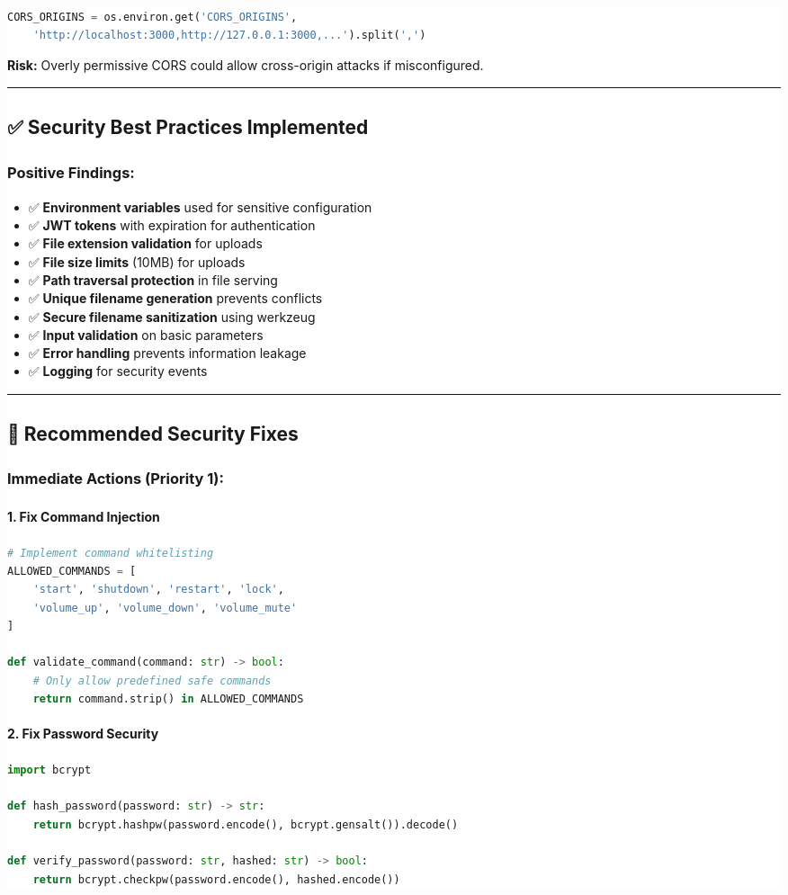 ```python
CORS_ORIGINS = os.environ.get('CORS_ORIGINS',
    'http://localhost:3000,http://127.0.0.1:3000,...').split(',')
```

**Risk:** Overly permissive CORS could allow cross-origin attacks if misconfigured.

---

## ✅ Security Best Practices Implemented

### Positive Findings:
- ✅ **Environment variables** used for sensitive configuration
- ✅ **JWT tokens** with expiration for authentication
- ✅ **File extension validation** for uploads
- ✅ **File size limits** (10MB) for uploads
- ✅ **Path traversal protection** in file serving
- ✅ **Unique filename generation** prevents conflicts
- ✅ **Secure filename sanitization** using werkzeug
- ✅ **Input validation** on basic parameters
- ✅ **Error handling** prevents information leakage
- ✅ **Logging** for security events

---

## 🔧 Recommended Security Fixes

### Immediate Actions (Priority 1):

#### 1. Fix Command Injection
```python
# Implement command whitelisting
ALLOWED_COMMANDS = [
    'start', 'shutdown', 'restart', 'lock',
    'volume_up', 'volume_down', 'volume_mute'
]

def validate_command(command: str) -> bool:
    # Only allow predefined safe commands
    return command.strip() in ALLOWED_COMMANDS
```

#### 2. Fix Password Security
```python
import bcrypt

def hash_password(password: str) -> str:
    return bcrypt.hashpw(password.encode(), bcrypt.gensalt()).decode()

def verify_password(password: str, hashed: str) -> bool:
    return bcrypt.checkpw(password.encode(), hashed.encode())
```
